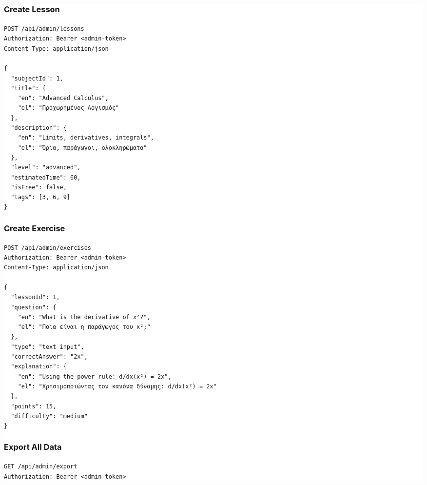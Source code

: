 ### Create Lesson
```http
POST /api/admin/lessons
Authorization: Bearer <admin-token>
Content-Type: application/json

{
  "subjectId": 1,
  "title": {
    "en": "Advanced Calculus",
    "el": "Προχωρημένος Λογισμός"
  },
  "description": {
    "en": "Limits, derivatives, integrals",
    "el": "Όρια, παράγωγοι, ολοκληρώματα"
  },
  "level": "advanced",
  "estimatedTime": 60,
  "isFree": false,
  "tags": [3, 6, 9]
}
```

### Create Exercise
```http
POST /api/admin/exercises
Authorization: Bearer <admin-token>
Content-Type: application/json

{
  "lessonId": 1,
  "question": {
    "en": "What is the derivative of x²?",
    "el": "Ποια είναι η παράγωγος του x²;"
  },
  "type": "text_input",
  "correctAnswer": "2x",
  "explanation": {
    "en": "Using the power rule: d/dx(x²) = 2x",
    "el": "Χρησιμοποιώντας τον κανόνα δύναμης: d/dx(x²) = 2x"
  },
  "points": 15,
  "difficulty": "medium"
}
```

### Export All Data
```http
GET /api/admin/export
Authorization: Bearer <admin-token>
```
